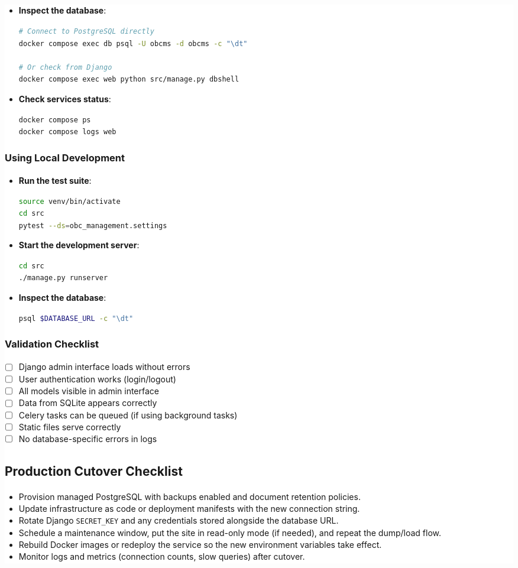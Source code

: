 - **Inspect the database**:
  ```bash
  # Connect to PostgreSQL directly
  docker compose exec db psql -U obcms -d obcms -c "\dt"

  # Or check from Django
  docker compose exec web python src/manage.py dbshell
  ```

- **Check services status**:
  ```bash
  docker compose ps
  docker compose logs web
  ```

### Using Local Development

- **Run the test suite**:
  ```bash
  source venv/bin/activate
  cd src
  pytest --ds=obc_management.settings
  ```

- **Start the development server**:
  ```bash
  cd src
  ./manage.py runserver
  ```

- **Inspect the database**:
  ```bash
  psql $DATABASE_URL -c "\dt"
  ```

### Validation Checklist

- [ ] Django admin interface loads without errors
- [ ] User authentication works (login/logout)
- [ ] All models visible in admin interface
- [ ] Data from SQLite appears correctly
- [ ] Celery tasks can be queued (if using background tasks)
- [ ] Static files serve correctly
- [ ] No database-specific errors in logs

## Production Cutover Checklist

- Provision managed PostgreSQL with backups enabled and document retention policies.
- Update infrastructure as code or deployment manifests with the new connection string.
- Rotate Django `SECRET_KEY` and any credentials stored alongside the database URL.
- Schedule a maintenance window, put the site in read-only mode (if needed), and repeat the dump/load flow.
- Rebuild Docker images or redeploy the service so the new environment variables take effect.
- Monitor logs and metrics (connection counts, slow queries) after cutover.

